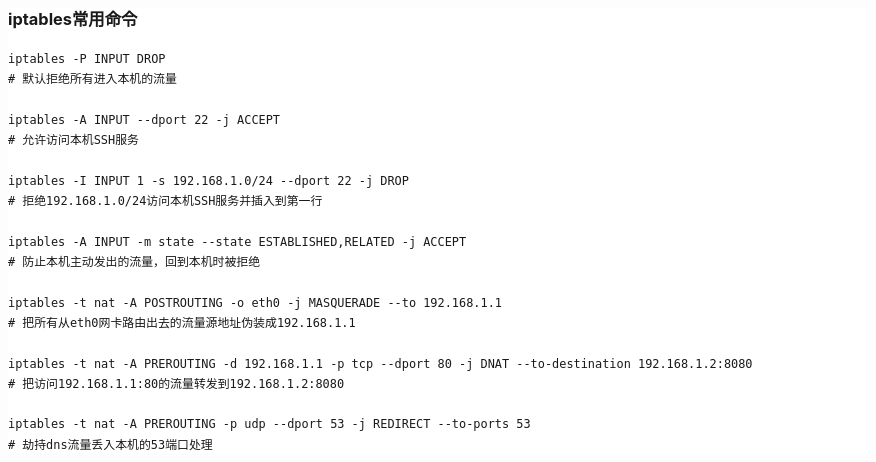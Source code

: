 ### iptables常用命令

```shell
iptables -P INPUT DROP  
# 默认拒绝所有进入本机的流量

iptables -A INPUT --dport 22 -j ACCEPT  
# 允许访问本机SSH服务
  
iptables -I INPUT 1 -s 192.168.1.0/24 --dport 22 -j DROP  
# 拒绝192.168.1.0/24访问本机SSH服务并插入到第一行  

iptables -A INPUT -m state --state ESTABLISHED,RELATED -j ACCEPT  
# 防止本机主动发出的流量，回到本机时被拒绝

iptables -t nat -A POSTROUTING -o eth0 -j MASQUERADE --to 192.168.1.1  
# 把所有从eth0网卡路由出去的流量源地址伪装成192.168.1.1  

iptables -t nat -A PREROUTING -d 192.168.1.1 -p tcp --dport 80 -j DNAT --to-destination 192.168.1.2:8080  
# 把访问192.168.1.1:80的流量转发到192.168.1.2:8080  

iptables -t nat -A PREROUTING -p udp --dport 53 -j REDIRECT --to-ports 53  
# 劫持dns流量丢入本机的53端口处理  
```

